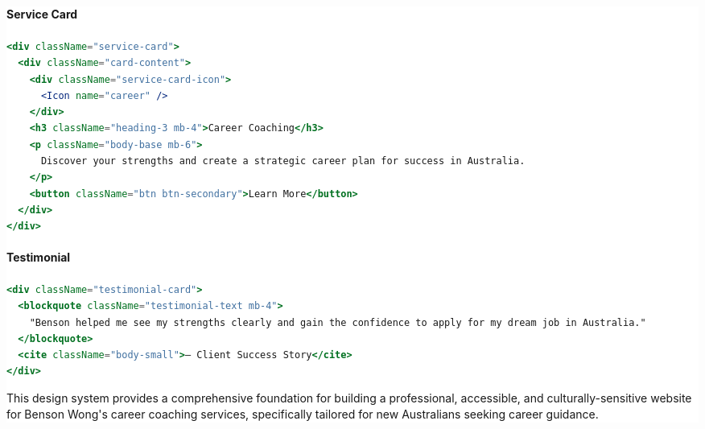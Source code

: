 #### Service Card
```jsx
<div className="service-card">
  <div className="card-content">
    <div className="service-card-icon">
      <Icon name="career" />
    </div>
    <h3 className="heading-3 mb-4">Career Coaching</h3>
    <p className="body-base mb-6">
      Discover your strengths and create a strategic career plan for success in Australia.
    </p>
    <button className="btn btn-secondary">Learn More</button>
  </div>
</div>
```

#### Testimonial
```jsx
<div className="testimonial-card">
  <blockquote className="testimonial-text mb-4">
    "Benson helped me see my strengths clearly and gain the confidence to apply for my dream job in Australia."
  </blockquote>
  <cite className="body-small">— Client Success Story</cite>
</div>
```

This design system provides a comprehensive foundation for building a professional, accessible, and culturally-sensitive website for Benson Wong's career coaching services, specifically tailored for new Australians seeking career guidance.